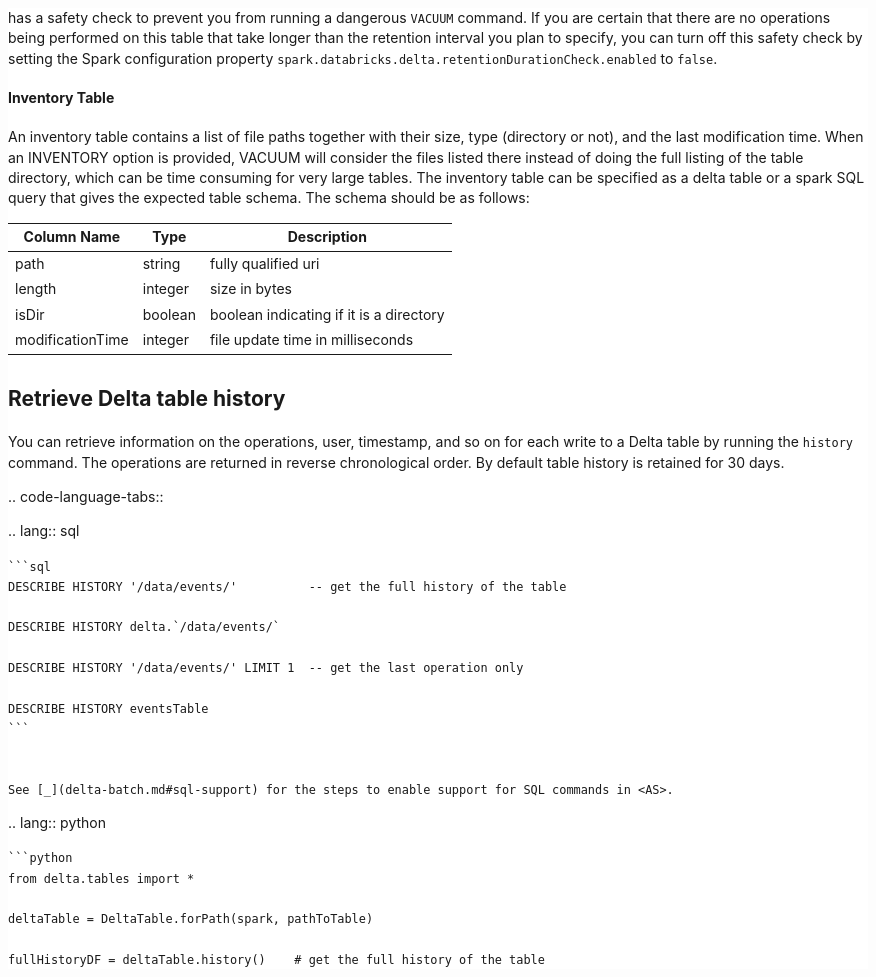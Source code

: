 <Delta> has a safety check to prevent you from running a dangerous `VACUUM`
command. If you are certain that there are no operations being performed on
this table that take longer than the retention interval you plan to specify,
you can turn off this safety check by setting the Spark configuration property
`spark.databricks.delta.retentionDurationCheck.enabled` to `false`.

#### Inventory Table

An inventory table contains a list of file paths together with their size, type (directory or not), and the last modification time. When an INVENTORY option is provided, VACUUM will consider the files listed there instead of  doing the full listing of the table directory, which can be time consuming for very large tables. The inventory table can be specified as a delta table or a spark SQL query that gives the expected table schema. The schema should be as follows:

| Column Name      | Type    | Description                             |
| -----------------| ------- | --------------------------------------- |
| path             | string  | fully qualified uri                     |
| length           | integer | size in bytes                           |
| isDir            | boolean | boolean indicating if it is a directory |
| modificationTime | integer | file update time in milliseconds        |

<a id="delta-history"></a>

## Retrieve Delta table history

You can retrieve information on the operations, user, timestamp, and so on for each write to a Delta table
by running the `history` command. The operations are returned in reverse chronological order. By default table history is retained for 30 days.

.. code-language-tabs::

  .. lang:: sql

    ```sql
    DESCRIBE HISTORY '/data/events/'          -- get the full history of the table

    DESCRIBE HISTORY delta.`/data/events/`

    DESCRIBE HISTORY '/data/events/' LIMIT 1  -- get the last operation only

    DESCRIBE HISTORY eventsTable
    ```


    See [_](delta-batch.md#sql-support) for the steps to enable support for SQL commands in <AS>.

  .. lang:: python

    ```python
    from delta.tables import *

    deltaTable = DeltaTable.forPath(spark, pathToTable)

    fullHistoryDF = deltaTable.history()    # get the full history of the table
